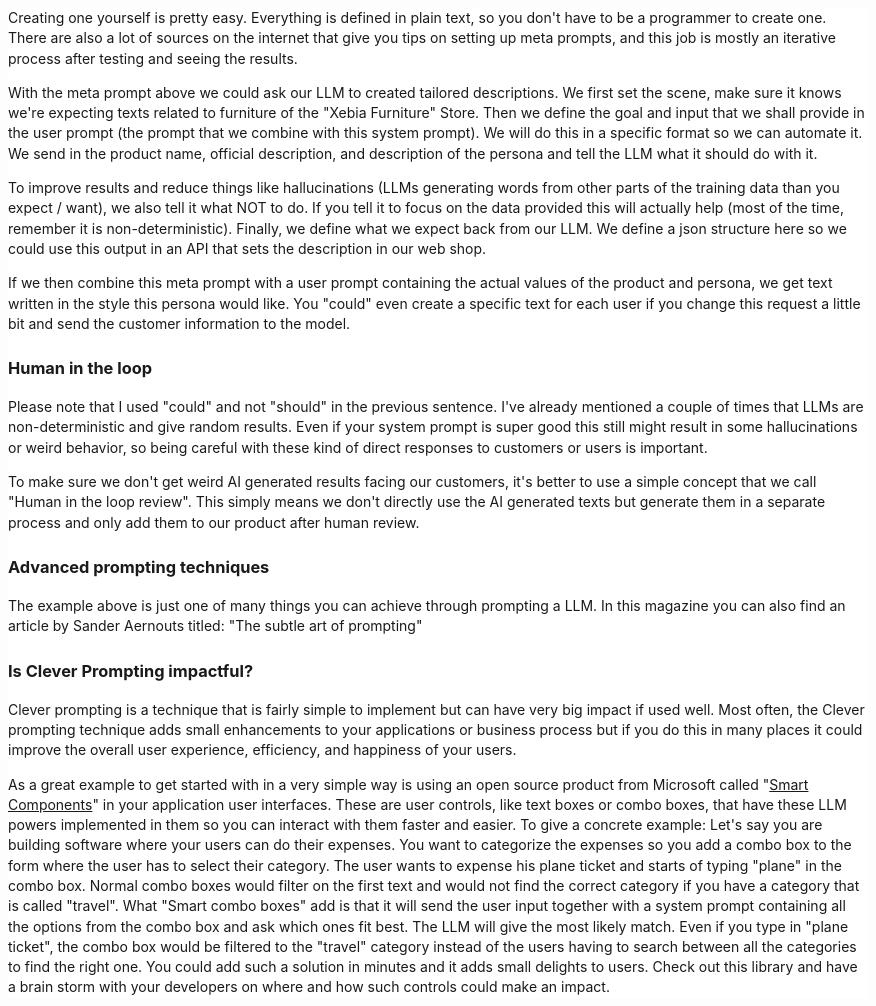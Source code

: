Creating one yourself is pretty easy. Everything is defined in plain text, so you don't have to be a programmer to create one. There are also a lot of sources on the internet that give you tips on setting up meta prompts, and this job is mostly an iterative process after testing and seeing the results.

With the meta prompt above we could ask our LLM to created tailored descriptions. We first set the scene, make sure it knows we're expecting texts related to furniture of the "Xebia Furniture" Store. Then we define the goal and input that we shall provide in the user prompt (the prompt that we combine with this system prompt). We will do this in a specific format so we can automate it. We send in the product name, official description, and description of the persona and tell the LLM what it should do with it.

To improve results and reduce things like hallucinations (LLMs generating words from other parts of the training data than you expect / want), we also tell it what NOT to do. If you tell it to focus on the data provided this will actually help (most of the time, remember it is non-deterministic). Finally, we define what we expect back from our LLM. We define a json structure here so we could use this output in an API that sets the description in our web shop.

If we then combine this meta prompt with a user prompt containing the actual values of the product and persona, we get text written in the style this persona would like. You "could" even create a specific text for each user if you change this request a little bit and send the customer information to the model.

### Human in the loop
Please note that I used "could" and not "should" in the previous sentence. I've already mentioned a couple of times that LLMs are non-deterministic and give random results. Even if your system prompt is super good this still might result in some hallucinations or weird behavior, so being careful with these kind of direct responses to customers or users is important.

To make sure we don't get weird AI generated results facing our customers, it's better to use a simple concept that we call "Human in the loop review". This simply means we don't directly use the AI generated texts but generate them in a separate process and only add them to our product after human review.

### Advanced prompting techniques
The example above is just one of many things you can achieve through prompting a LLM. In this magazine you can also find an article by Sander Aernouts titled: "The subtle art of prompting"

### Is Clever Prompting impactful?
Clever prompting is a technique that is fairly simple to implement but can have very big impact if used well. Most often, the Clever prompting technique adds small enhancements to your applications or business process but if you do this in many places it could improve the overall user experience, efficiency, and happiness of your users.

As a great example to get started with in a very simple way is using an open source product from Microsoft called "[Smart Components](https://github.com/dotnet-smartcomponents/smartcomponents)" in your application user interfaces. These are user controls, like text boxes or combo boxes, that have these LLM powers implemented in them so you can interact with them faster and easier. To give a concrete example: Let's say you are building software where your users can do their expenses. You want to categorize the expenses so you add a combo box to the form where the user has to select their category. The user wants to expense his plane ticket and starts of typing "plane" in the combo box. Normal combo boxes would filter on the first text and would not find the correct category if you have a category that is called "travel". What "Smart combo boxes" add is that it will send the user input together with a system prompt containing all the options from the combo box and ask which ones fit best. The LLM will give the most likely match. Even if you type in "plane ticket", the combo box would be filtered to the "travel" category instead of the users having to search between all the categories to find the right one. You could add such a solution in minutes and it adds small delights to users. Check out this library and have a brain storm with your developers on where and how such controls could make an impact.
